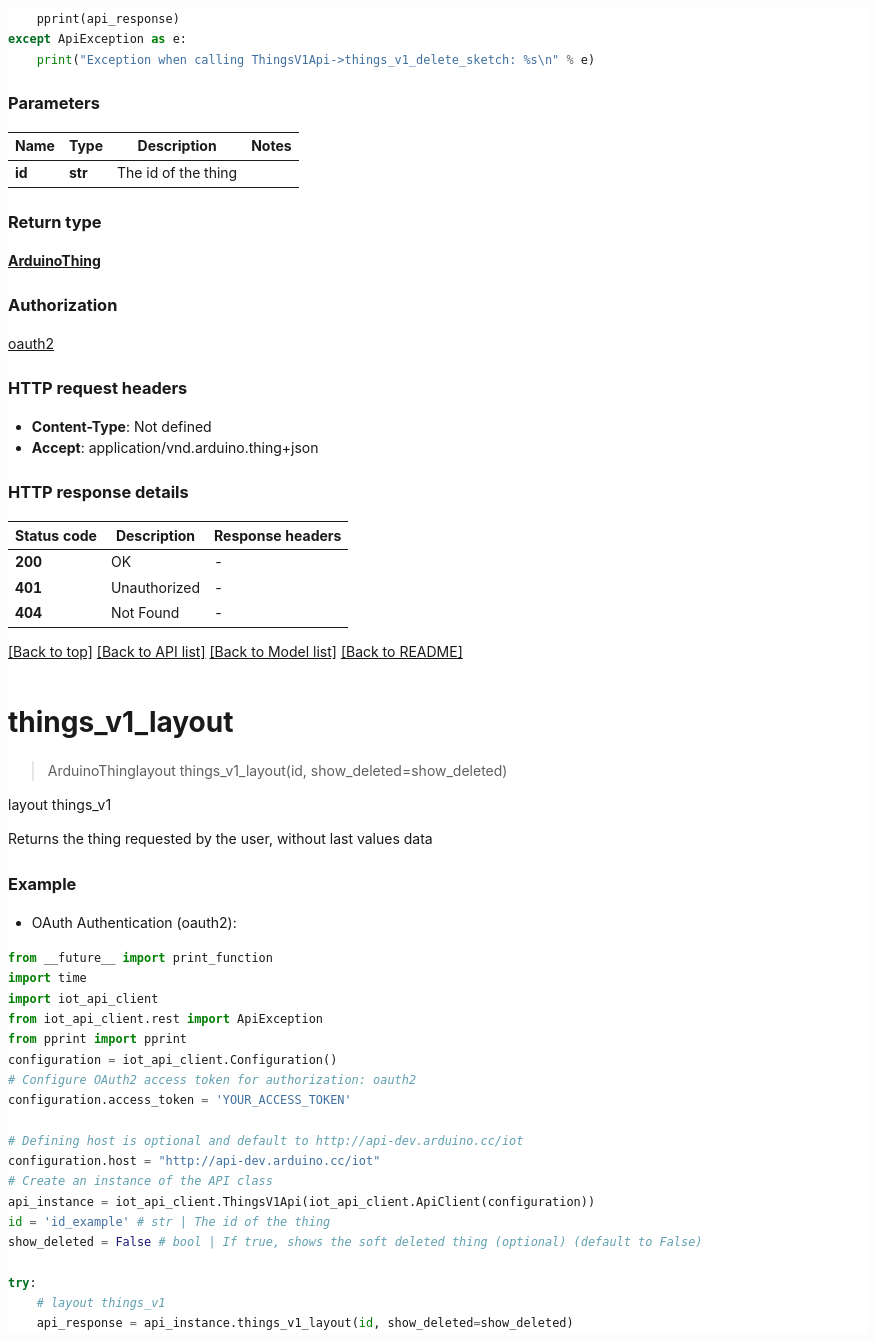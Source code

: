 ```python
    pprint(api_response)
except ApiException as e:
    print("Exception when calling ThingsV1Api->things_v1_delete_sketch: %s\n" % e)
```

### Parameters

Name | Type | Description  | Notes
------------- | ------------- | ------------- | -------------
 **id** | **str**| The id of the thing | 

### Return type

[**ArduinoThing**](ArduinoThing.md)

### Authorization

[oauth2](../README.md#oauth2)

### HTTP request headers

 - **Content-Type**: Not defined
 - **Accept**: application/vnd.arduino.thing+json

### HTTP response details
| Status code | Description | Response headers |
|-------------|-------------|------------------|
**200** | OK |  -  |
**401** | Unauthorized |  -  |
**404** | Not Found |  -  |

[[Back to top]](#) [[Back to API list]](../README.md#documentation-for-api-endpoints) [[Back to Model list]](../README.md#documentation-for-models) [[Back to README]](../README.md)

# **things_v1_layout**
> ArduinoThinglayout things_v1_layout(id, show_deleted=show_deleted)

layout things_v1

Returns the thing requested by the user, without last values data

### Example

* OAuth Authentication (oauth2):
```python
from __future__ import print_function
import time
import iot_api_client
from iot_api_client.rest import ApiException
from pprint import pprint
configuration = iot_api_client.Configuration()
# Configure OAuth2 access token for authorization: oauth2
configuration.access_token = 'YOUR_ACCESS_TOKEN'

# Defining host is optional and default to http://api-dev.arduino.cc/iot
configuration.host = "http://api-dev.arduino.cc/iot"
# Create an instance of the API class
api_instance = iot_api_client.ThingsV1Api(iot_api_client.ApiClient(configuration))
id = 'id_example' # str | The id of the thing
show_deleted = False # bool | If true, shows the soft deleted thing (optional) (default to False)

try:
    # layout things_v1
    api_response = api_instance.things_v1_layout(id, show_deleted=show_deleted)
```